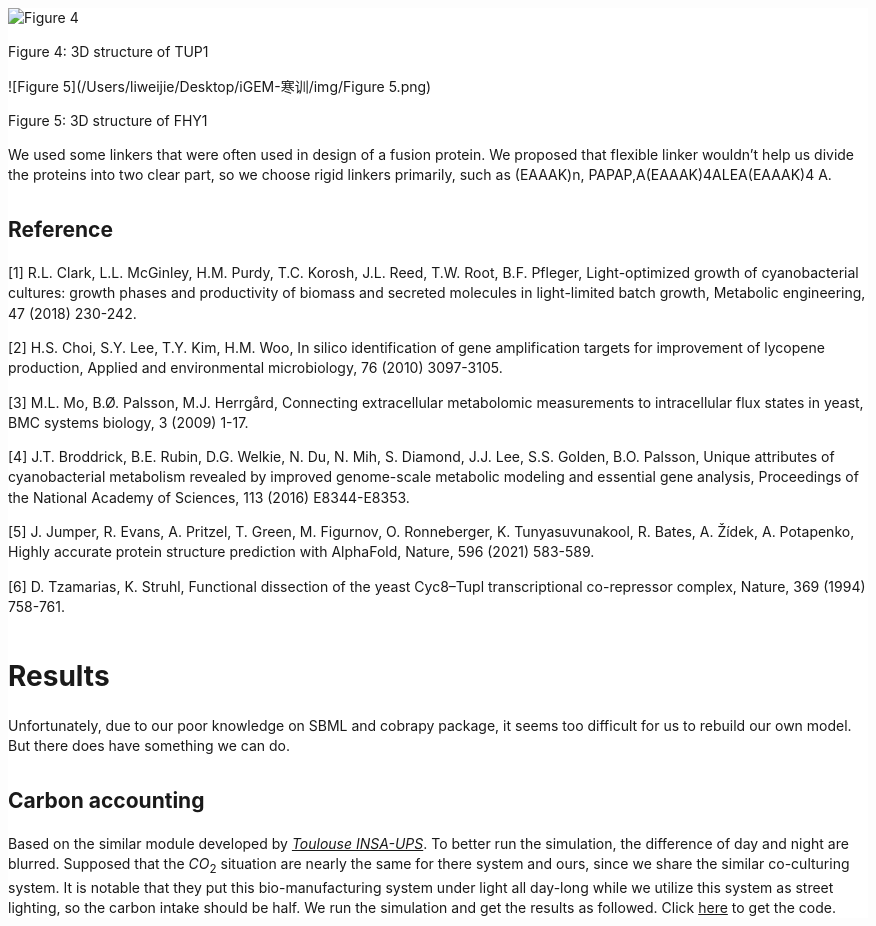 <img src="/Users/liweijie/Desktop/iGEM-寒训/img/Figure 4.png" alt="Figure 4" style="zoom:100%;" />



Figure 4: 3D structure of TUP1

![Figure 5](/Users/liweijie/Desktop/iGEM-寒训/img/Figure 5.png)

Figure 5: 3D structure of FHY1



We used some linkers that were often used in design of a fusion protein. We proposed that flexible linker wouldn’t help us divide the proteins into two clear part, so we choose rigid linkers primarily, such as (EAAAK)n, PAPAP,A(EAAAK)4ALEA(EAAAK)4 A.

## Reference

[1] R.L. Clark, L.L. McGinley, H.M. Purdy, T.C. Korosh, J.L. Reed, T.W. Root, B.F. Pfleger, Light-optimized growth of cyanobacterial cultures: growth phases and productivity of biomass and secreted molecules in light-limited batch growth, Metabolic engineering, 47 (2018) 230-242.

[2] H.S. Choi, S.Y. Lee, T.Y. Kim, H.M. Woo, In silico identification of gene amplification targets for improvement of lycopene production, Applied and environmental microbiology, 76 (2010) 3097-3105.

[3] M.L. Mo, B.Ø. Palsson, M.J. Herrgård, Connecting extracellular metabolomic measurements to intracellular flux states in yeast, BMC systems biology, 3 (2009) 1-17.

[4] J.T. Broddrick, B.E. Rubin, D.G. Welkie, N. Du, N. Mih, S. Diamond, J.J. Lee, S.S. Golden, B.O. Palsson, Unique attributes of cyanobacterial metabolism revealed by improved genome-scale metabolic modeling and essential gene analysis, Proceedings of the National Academy of Sciences, 113 (2016) E8344-E8353.

[5] J. Jumper, R. Evans, A. Pritzel, T. Green, M. Figurnov, O. Ronneberger, K. Tunyasuvunakool, R. Bates, A. Žídek, A. Potapenko, Highly accurate protein structure prediction with AlphaFold, Nature, 596 (2021) 583-589.

[6] D. Tzamarias, K. Struhl, Functional dissection of the yeast Cyc8–Tupl transcriptional co-repressor complex, Nature, 369 (1994) 758-761.



# Results

Unfortunately, due to our poor knowledge on SBML and cobrapy package, it seems too difficult for us to rebuild our own model. But there does have something we can do. 

## Carbon accounting

Based on the similar module developed by [*Toulouse INSA-UPS*](https://2021.igem.org/Team:Toulouse_INSA-UPS/Model). To better run the simulation, the difference of day and night are blurred. Supposed that the $CO_2$ situation are nearly the same for there system and ours, since we share the similar co-culturing system. It is notable that they put this bio-manufacturing system under light all day-long while we utilize this system as street lighting, so the carbon intake should be half. We run the simulation and get the results as followed. Click [here](./co-culture-simulation/code.zip) to get the code.
